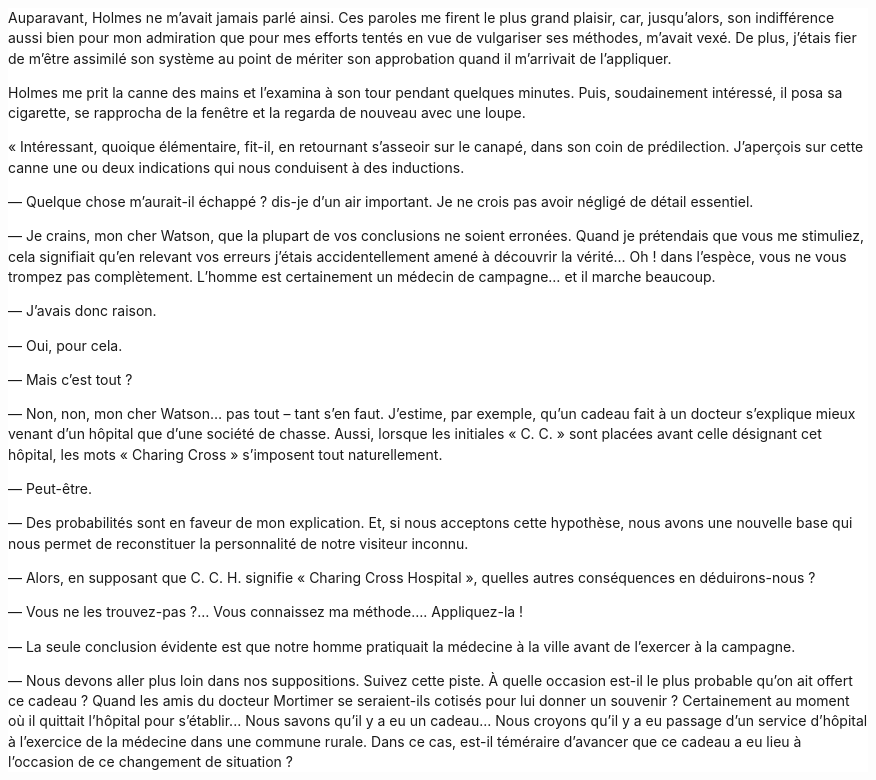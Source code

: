 Auparavant, Holmes ne m’avait jamais parlé ainsi. Ces paroles me firent
le plus grand plaisir, car, jusqu’alors, son indifférence aussi bien
pour mon admiration que pour mes efforts tentés en vue de vulgariser ses
méthodes, m’avait vexé. De plus, j’étais fier de m’être assimilé son
système au point de mériter son approbation quand il m’arrivait de
l’appliquer.

Holmes me prit la canne des mains et l’examina à son tour pendant
quelques minutes. Puis, soudainement intéressé, il posa sa cigarette, se
rapprocha de la fenêtre et la regarda de nouveau avec une loupe.

« Intéressant, quoique élémentaire, fit-il, en retournant s’asseoir sur
le canapé, dans son coin de prédilection. J’aperçois sur cette canne une
ou deux indications qui nous conduisent à des inductions.


—
Quelque chose m’aurait-il échappé ? dis-je d’un air important. Je ne
crois pas avoir négligé de détail essentiel.

— Je crains, mon cher Watson, que la plupart de vos conclusions ne
soient erronées. Quand je prétendais que vous me stimuliez, cela
signifiait qu’en relevant vos erreurs j’étais accidentellement amené à
découvrir la vérité... Oh ! dans l’espèce, vous ne vous trompez pas
complètement. L’homme est certainement un médecin de campagne… et il
marche beaucoup.

— J’avais donc raison.

— Oui, pour cela.

— Mais c’est tout ?

— Non, non, mon cher Watson… pas tout – tant s’en faut. J’estime, par
exemple, qu’un cadeau fait à un docteur s’explique mieux venant d’un
hôpital que d’une société de chasse. Aussi, lorsque les initiales « C.
C. » sont placées avant celle désignant cet hôpital, les mots « Charing
Cross » s’imposent tout naturellement.

— Peut-être.

— Des probabilités sont en faveur de mon explication. Et, si nous
acceptons cette hypothèse, nous avons une nouvelle base qui nous permet
de reconstituer la personnalité de notre visiteur inconnu.

— Alors, en supposant que C. C. H. signifie « Charing Cross Hospital »,
quelles autres conséquences en déduirons-nous ?

— Vous ne les trouvez-pas ?… Vous connaissez ma méthode…. Appliquez-la !

— La seule conclusion évidente est que notre homme pratiquait la médecine
à la ville avant de l’exercer à la campagne.

— Nous devons aller plus loin dans nos suppositions. Suivez cette piste.
À quelle occasion est-il le plus probable qu’on ait offert ce cadeau ?
Quand les amis du docteur Mortimer se seraient-ils cotisés pour lui
donner un souvenir ? Certainement au moment où il quittait l’hôpital
pour s’établir... Nous savons qu’il y a eu un cadeau... Nous croyons qu’il
y a eu passage d’un service d’hôpital à l’exercice de la médecine dans
une commune rurale. Dans ce cas, est-il téméraire d’avancer que ce
cadeau a eu lieu à l’occasion de ce changement de situation ?
